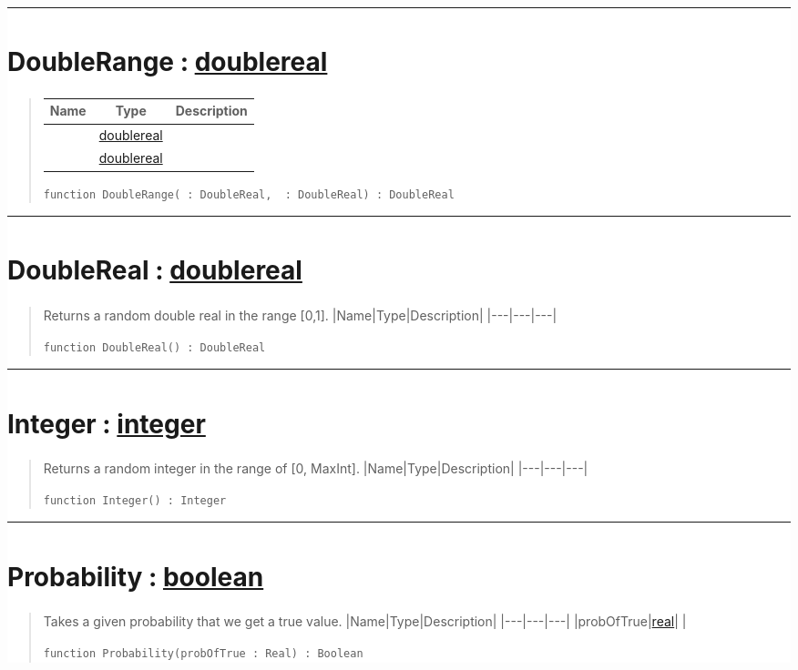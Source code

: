 
---  
 #  DoubleRange : [doublereal](https://github.com/ZilchEngine/ZilchDocs/blob/master/code_reference/nada_base_types/doublereal.md)

> 
> |Name|Type|Description|
> |---|---|---|
> ||[doublereal](https://github.com/ZilchEngine/ZilchDocs/blob/master/code_reference/nada_base_types/doublereal.md)| |
> ||[doublereal](https://github.com/ZilchEngine/ZilchDocs/blob/master/code_reference/nada_base_types/doublereal.md)| |
> ``` lang=cpp, name=Nada
> function DoubleRange( : DoubleReal,  : DoubleReal) : DoubleReal
> ``` 


---  
 #  DoubleReal : [doublereal](https://github.com/ZilchEngine/ZilchDocs/blob/master/code_reference/nada_base_types/doublereal.md)

> Returns a random double real in the range [0,1].
> |Name|Type|Description|
> |---|---|---|
> ``` lang=cpp, name=Nada
> function DoubleReal() : DoubleReal
> ``` 


---  
 #  Integer : [integer](https://github.com/ZilchEngine/ZilchDocs/blob/master/code_reference/nada_base_types/integer.md)

> Returns a random integer in the range of [0, MaxInt].
> |Name|Type|Description|
> |---|---|---|
> ``` lang=cpp, name=Nada
> function Integer() : Integer
> ``` 


---  
 #  Probability : [boolean](https://github.com/ZilchEngine/ZilchDocs/blob/master/code_reference/nada_base_types/boolean.md)

> Takes a given probability that we get a true value.
> |Name|Type|Description|
> |---|---|---|
> |probOfTrue|[real](https://github.com/ZilchEngine/ZilchDocs/blob/master/code_reference/nada_base_types/real.md)| |
> ``` lang=cpp, name=Nada
> function Probability(probOfTrue : Real) : Boolean
> ``` 
